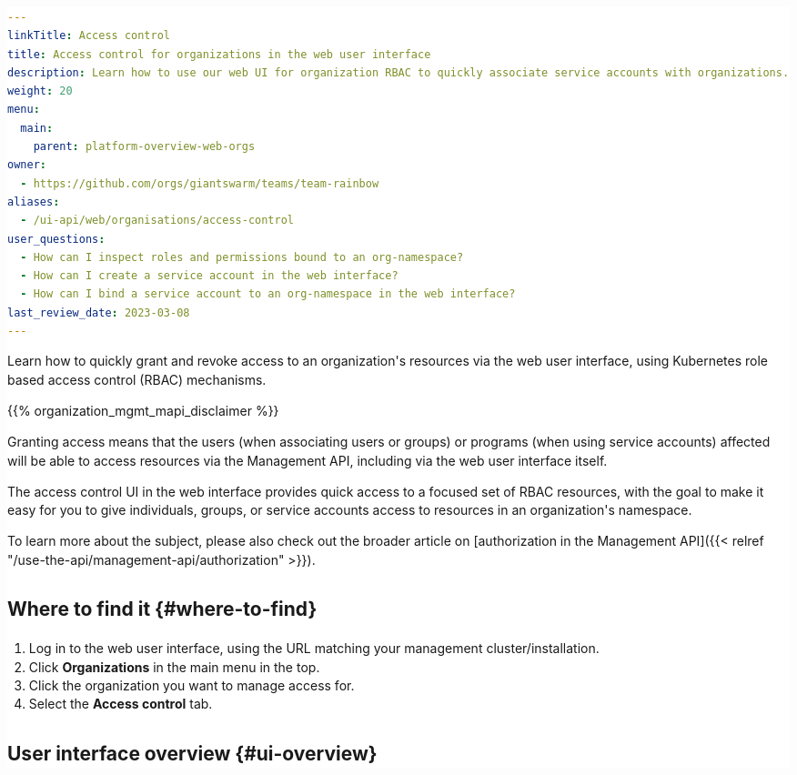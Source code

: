 ```yaml
---
linkTitle: Access control
title: Access control for organizations in the web user interface
description: Learn how to use our web UI for organization RBAC to quickly associate service accounts with organizations.
weight: 20
menu:
  main:
    parent: platform-overview-web-orgs
owner:
  - https://github.com/orgs/giantswarm/teams/team-rainbow
aliases:
  - /ui-api/web/organisations/access-control
user_questions:
  - How can I inspect roles and permissions bound to an org-namespace?
  - How can I create a service account in the web interface?
  - How can I bind a service account to an org-namespace in the web interface?
last_review_date: 2023-03-08
---
```


Learn how to quickly grant and revoke access to an organization's resources via the web user interface, using Kubernetes role based access control (RBAC) mechanisms.

{{% organization_mgmt_mapi_disclaimer %}}

Granting access means that the users (when associating users or groups) or programs (when using service accounts) affected will be able to access resources via the Management API, including via the web user interface itself.

The access control UI in the web interface provides quick access to a focused set of RBAC resources, with the goal to make it easy for you to give individuals, groups, or service accounts access to resources in an organization's namespace.

To learn more about the subject, please also check out the broader article on [authorization in the Management API]({{< relref "/use-the-api/management-api/authorization" >}}).

## Where to find it {#where-to-find}

1. Log in to the web user interface, using the URL matching your management cluster/installation.
2. Click **Organizations** in the main menu in the top.
3. Click the organization you want to manage access for.
4. Select the **Access control** tab.

## User interface overview {#ui-overview}
